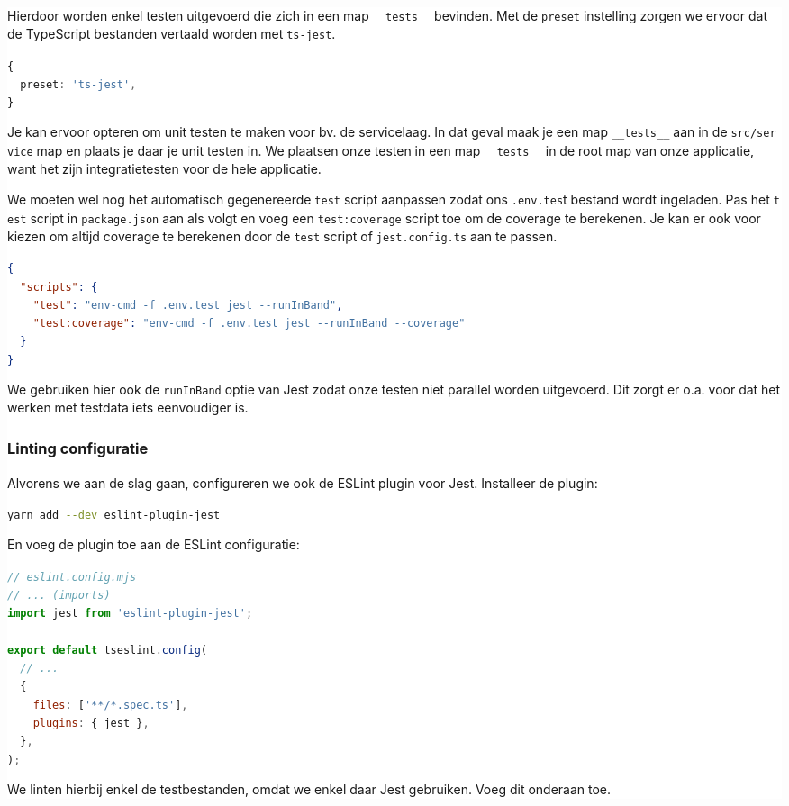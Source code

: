 Hierdoor worden enkel testen uitgevoerd die zich in een map `__tests__` bevinden. Met de `preset` instelling zorgen we ervoor dat de TypeScript bestanden vertaald worden met `ts-jest`.

```ts
{
  preset: 'ts-jest',
}
```

Je kan ervoor opteren om unit testen te maken voor bv. de servicelaag. In dat geval maak je een map `__tests__` aan in de `src/service` map en plaats je daar je unit testen in. We plaatsen onze testen in een map `__tests__` in de root map van onze applicatie, want het zijn integratietesten voor de hele applicatie.

We moeten wel nog het automatisch gegenereerde `test` script aanpassen zodat ons `.env.tes`t bestand wordt ingeladen. Pas het `test` script in `package.json` aan als volgt en voeg een `test:coverage` script toe om de coverage te berekenen. Je kan er ook voor kiezen om altijd coverage te berekenen door de `test` script of `jest.config.ts` aan te passen.

```json
{
  "scripts": {
    "test": "env-cmd -f .env.test jest --runInBand",
    "test:coverage": "env-cmd -f .env.test jest --runInBand --coverage"
  }
}
```

We gebruiken hier ook de `runInBand` optie van Jest zodat onze testen niet parallel worden uitgevoerd. Dit zorgt er o.a. voor dat het werken met testdata iets eenvoudiger is.

### Linting configuratie

Alvorens we aan de slag gaan, configureren we ook de ESLint plugin voor Jest. Installeer de plugin:

```bash
yarn add --dev eslint-plugin-jest
```

En voeg de plugin toe aan de ESLint configuratie:

```mjs
// eslint.config.mjs
// ... (imports)
import jest from 'eslint-plugin-jest';

export default tseslint.config(
  // ...
  {
    files: ['**/*.spec.ts'],
    plugins: { jest },
  },
);
```

We linten hierbij enkel de testbestanden, omdat we enkel daar Jest gebruiken. Voeg dit onderaan toe.

